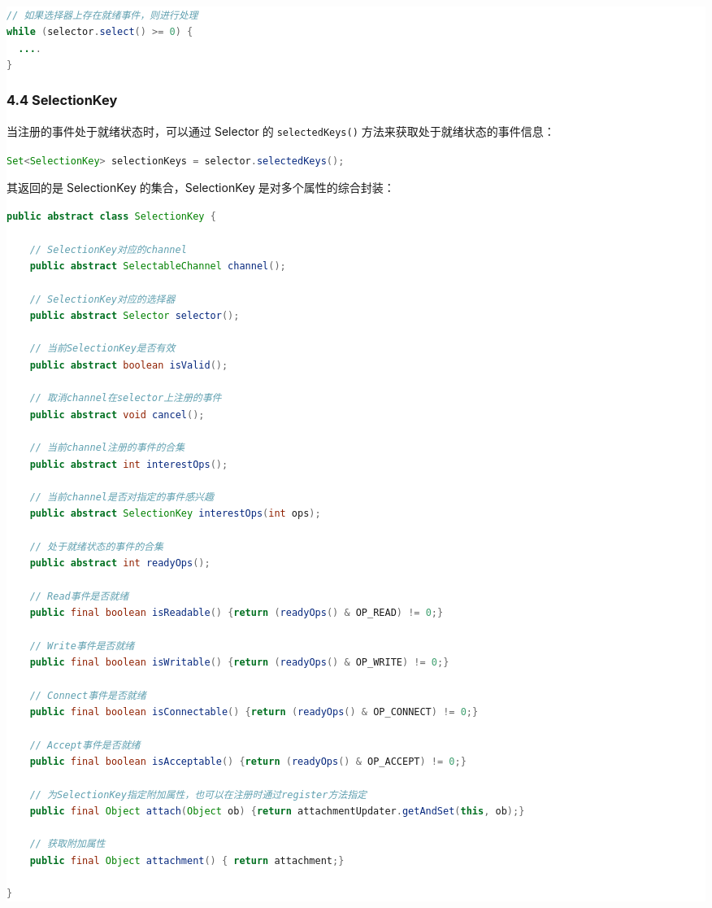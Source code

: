 ```java
// 如果选择器上存在就绪事件，则进行处理
while (selector.select() >= 0) {
  ....
}
```

### 4.4 SelectionKey

当注册的事件处于就绪状态时，可以通过 Selector 的  `selectedKeys()` 方法来获取处于就绪状态的事件信息：

```java
Set<SelectionKey> selectionKeys = selector.selectedKeys();
```

其返回的是 SelectionKey 的集合，SelectionKey 是对多个属性的综合封装：

```java
public abstract class SelectionKey {

    // SelectionKey对应的channel
    public abstract SelectableChannel channel();

    // SelectionKey对应的选择器
    public abstract Selector selector();
 
    // 当前SelectionKey是否有效
    public abstract boolean isValid();
   
    // 取消channel在selector上注册的事件
    public abstract void cancel();

    // 当前channel注册的事件的合集
    public abstract int interestOps();

    // 当前channel是否对指定的事件感兴趣
    public abstract SelectionKey interestOps(int ops);

    // 处于就绪状态的事件的合集
    public abstract int readyOps();

    // Read事件是否就绪
    public final boolean isReadable() {return (readyOps() & OP_READ) != 0;}

    // Write事件是否就绪
    public final boolean isWritable() {return (readyOps() & OP_WRITE) != 0;}
    
    // Connect事件是否就绪
    public final boolean isConnectable() {return (readyOps() & OP_CONNECT) != 0;}
    
    // Accept事件是否就绪
    public final boolean isAcceptable() {return (readyOps() & OP_ACCEPT) != 0;}

    // 为SelectionKey指定附加属性，也可以在注册时通过register方法指定
    public final Object attach(Object ob) {return attachmentUpdater.getAndSet(this, ob);}

    // 获取附加属性
    public final Object attachment() { return attachment;}

}
```
